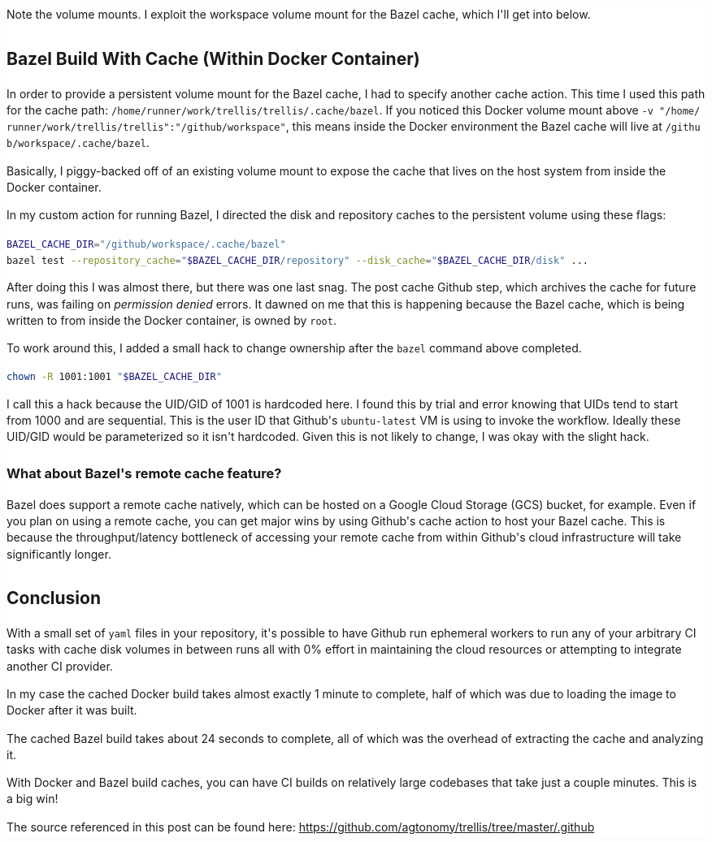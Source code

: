 Note the volume mounts. I exploit the workspace volume mount for the Bazel cache, which I'll get into below.

## Bazel Build With Cache (Within Docker Container)
In order to provide a persistent volume mount for the Bazel cache, I had to specify another cache action. This time I used this path for the cache path: `/home/runner/work/trellis/trellis/.cache/bazel`. If you noticed this Docker volume mount above `-v "/home/runner/work/trellis/trellis":"/github/workspace"`, this means inside the Docker environment the Bazel cache will live at `/github/workspace/.cache/bazel`.

Basically, I piggy-backed off of an existing volume mount to expose the cache that lives on the host system from inside the Docker container.

In my custom action for running Bazel, I directed the disk and repository caches to the persistent volume using these flags:

~~~bash
BAZEL_CACHE_DIR="/github/workspace/.cache/bazel"
bazel test --repository_cache="$BAZEL_CACHE_DIR/repository" --disk_cache="$BAZEL_CACHE_DIR/disk" ...
~~~

After doing this I was almost there, but there was one last snag. The post cache Github step, which archives the cache for future runs, was failing on _permission denied_ errors. It dawned on me that this is happening because the Bazel cache, which is being written to from inside the Docker container, is owned by `root`.

To work around this, I added a small hack to change ownership after the `bazel` command above completed.
~~~bash
chown -R 1001:1001 "$BAZEL_CACHE_DIR"
~~~

I call this a hack because the UID/GID of 1001 is hardcoded here. I found this by trial and error knowing that UIDs tend to start from 1000 and are sequential. This is the user ID that Github's `ubuntu-latest` VM is using to invoke the workflow. Ideally these UID/GID would be parameterized so it isn't hardcoded. Given this is not likely to change, I was okay with the slight hack.

### What about Bazel's remote cache feature?
Bazel does support a remote cache natively, which can be hosted on a Google Cloud Storage (GCS) bucket, for example. Even if you plan on using a remote cache, you can get major wins by using Github's cache action to host your Bazel cache. This is because the throughput/latency bottleneck of accessing your remote cache from within Github's cloud infrastructure will take significantly longer.

## Conclusion

With a small set of `yaml` files in your repository, it's possible to have Github run ephemeral workers to run any of your arbitrary CI tasks with cache disk volumes in between runs all with 0% effort in maintaining the cloud resources or attempting to integrate another CI provider.

In my case the cached Docker build takes almost exactly 1 minute to complete, half of which was due to loading the image to Docker after it was built.

The cached Bazel build takes about 24 seconds to complete, all of which was the overhead of extracting the cache and analyzing it.

With Docker and Bazel build caches, you can have CI builds on relatively large codebases that take just a couple minutes. This is a big win!

The source referenced in this post can be found here: https://github.com/agtonomy/trellis/tree/master/.github
